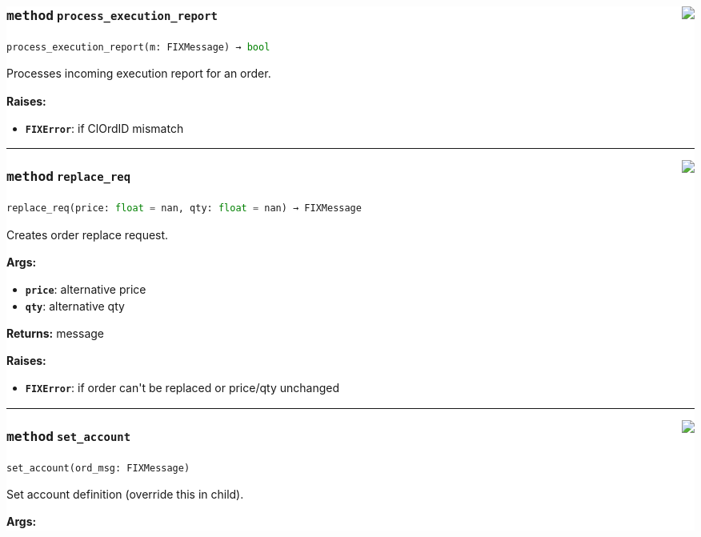 
<a href="https://github.com/alexveden/asyncfix/blob/main/asyncfix/protocol/order_single.py#L415"><img align="right" style="float:right;" src="https://img.shields.io/badge/-source-cccccc?style=flat-square"></a>

### <kbd>method</kbd> `process_execution_report`

```python
process_execution_report(m: FIXMessage) → bool
```

Processes incoming execution report for an order. 



**Raises:**
 
 - <b>`FIXError`</b>:  if ClOrdID mismatch 

---

<a href="https://github.com/alexveden/asyncfix/blob/main/asyncfix/protocol/order_single.py#L164"><img align="right" style="float:right;" src="https://img.shields.io/badge/-source-cccccc?style=flat-square"></a>

### <kbd>method</kbd> `replace_req`

```python
replace_req(price: float = nan, qty: float = nan) → FIXMessage
```

Creates order replace request. 



**Args:**
 
 - <b>`price`</b>:  alternative price 
 - <b>`qty`</b>:  alternative qty 



**Returns:**
 message 



**Raises:**
 
 - <b>`FIXError`</b>:  if order can't be replaced or price/qty unchanged 

---

<a href="https://github.com/alexveden/asyncfix/blob/main/asyncfix/protocol/order_single.py#L215"><img align="right" style="float:right;" src="https://img.shields.io/badge/-source-cccccc?style=flat-square"></a>

### <kbd>method</kbd> `set_account`

```python
set_account(ord_msg: FIXMessage)
```

Set account definition (override this in child). 



**Args:**
 